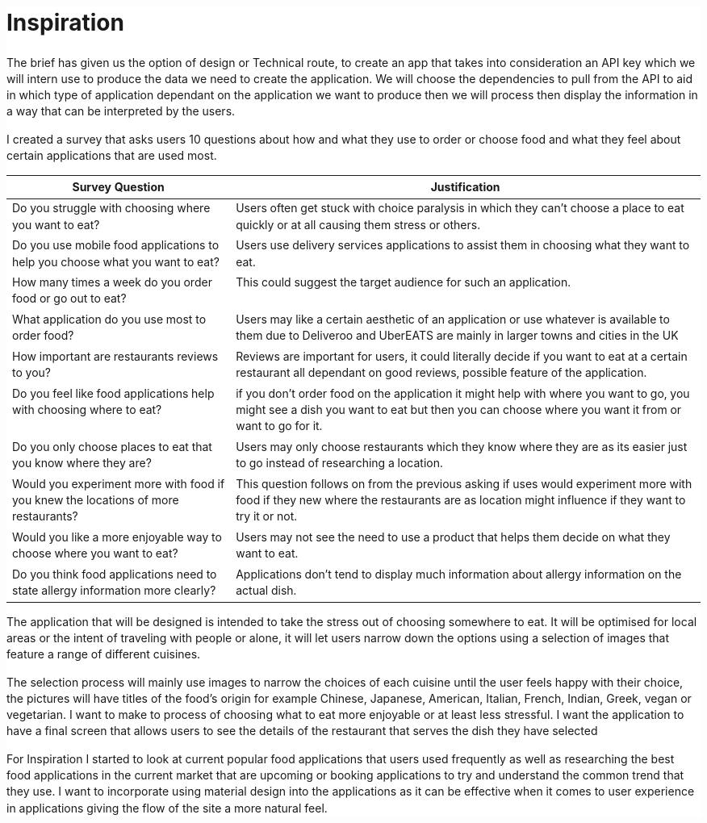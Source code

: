 # Inspiration 

The brief has given us the option of design or Technical route, to create an app that 
takes into consideration an API key which we will intern use to produce the data we need 
to create the application. We will choose the dependencies to pull from the API to aid in 
which type of application dependant on the application we want to produce then we will 
process then display the information in a way that can be interpreted by the users. 

I created a survey that asks users 10 questions about how and what they use to order or 
choose food and what they feel about certain applications that are used most. 

| Survey Question | Justification |
| ------ | ----------- |
|Do you struggle with choosing where you want to eat?|Users often get stuck with choice paralysis in which they can’t choose a place to eat quickly or at all causing them stress or others.|
|Do you use mobile food applications to help you choose what you want to eat?|Users use delivery services applications to assist them in choosing what they want to eat.|
|How many times a week do you order food or go out to eat?|This could suggest the target audience for such an application. |
|What application do you use most to order food?|Users may like a certain aesthetic of an application or use whatever is available to them due to Deliveroo and UberEATS are mainly in larger towns and cities in the UK|
|How important are restaurants reviews to you?|Reviews are important for users, it could literally decide if you want to eat at a certain restaurant all dependant on good reviews, possible feature of the application. |
|Do you feel like food applications help with choosing where to eat?|if you don’t order food on the application it might help with where you want to go, you might see a dish you want to eat but then you can choose where you want it from or want to go for it.|
|Do you only choose places to eat that you know where they are?|Users may only choose restaurants which they know where they are as its easier just to go instead of researching a location.|
|Would you experiment more with food if you knew the locations of more restaurants?|This question follows on from the previous asking if uses would experiment more with food if they new where the restaurants are as location might influence if they want to try it or not. |
|Would you like a more enjoyable way to choose where you want to eat?|Users may not see the need to use a product that helps them decide on what they want to eat.|
|Do you think food applications need to state allergy information more clearly?|Applications don’t tend to display much information about allergy information on the actual dish.|

The application that will be designed is intended to take the stress out of choosing somewhere to eat.
It will be optimised for local areas or the intent of traveling with people or alone, it will let users 
narrow down the options using a selection of images that feature a range of different cuisines. 

The selection process will mainly use images to narrow the choices of each cuisine until the user feels 
happy with their choice, the pictures will have titles of the food’s origin for example Chinese, Japanese,
American, Italian, French, Indian, Greek, vegan or vegetarian. I want to make to process of choosing what 
to eat more enjoyable or at least less stressful. I want the application to have a final screen that allows 
users to see the details of the restaurant that serves the dish they have selected

For Inspiration I started to look at current popular food applications that users used frequently as well as
researching the best food applications in the current market that are upcoming or booking applications to try
and understand the common trend that they use. I want to incorporate using material design into the applications
as it can be effective when it comes to user experience in applications giving the flow of the site a more natural
feel. 
